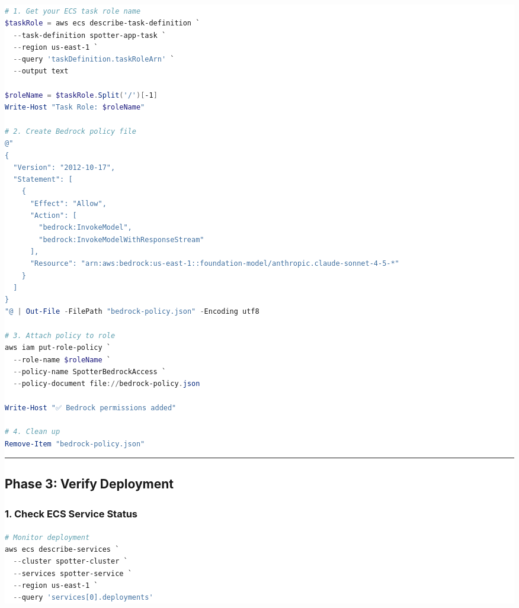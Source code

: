 ```powershell
# 1. Get your ECS task role name
$taskRole = aws ecs describe-task-definition `
  --task-definition spotter-app-task `
  --region us-east-1 `
  --query 'taskDefinition.taskRoleArn' `
  --output text

$roleName = $taskRole.Split('/')[-1]
Write-Host "Task Role: $roleName"

# 2. Create Bedrock policy file
@"
{
  "Version": "2012-10-17",
  "Statement": [
    {
      "Effect": "Allow",
      "Action": [
        "bedrock:InvokeModel",
        "bedrock:InvokeModelWithResponseStream"
      ],
      "Resource": "arn:aws:bedrock:us-east-1::foundation-model/anthropic.claude-sonnet-4-5-*"
    }
  ]
}
"@ | Out-File -FilePath "bedrock-policy.json" -Encoding utf8

# 3. Attach policy to role
aws iam put-role-policy `
  --role-name $roleName `
  --policy-name SpotterBedrockAccess `
  --policy-document file://bedrock-policy.json

Write-Host "✅ Bedrock permissions added"

# 4. Clean up
Remove-Item "bedrock-policy.json"
```

---

## Phase 3: Verify Deployment

### 1. Check ECS Service Status

```powershell
# Monitor deployment
aws ecs describe-services `
  --cluster spotter-cluster `
  --services spotter-service `
  --region us-east-1 `
  --query 'services[0].deployments'
```
